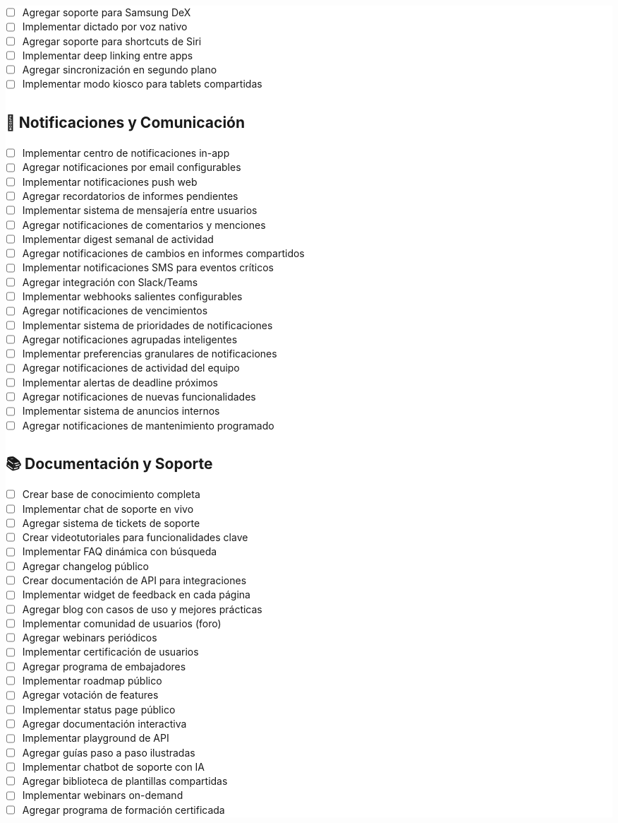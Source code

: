 - [ ] Agregar soporte para Samsung DeX
- [ ] Implementar dictado por voz nativo
- [ ] Agregar soporte para shortcuts de Siri
- [ ] Implementar deep linking entre apps
- [ ] Agregar sincronización en segundo plano
- [ ] Implementar modo kiosco para tablets compartidas

## 🔔 Notificaciones y Comunicación

- [ ] Implementar centro de notificaciones in-app
- [ ] Agregar notificaciones por email configurables
- [ ] Implementar notificaciones push web
- [ ] Agregar recordatorios de informes pendientes
- [ ] Implementar sistema de mensajería entre usuarios
- [ ] Agregar notificaciones de comentarios y menciones
- [ ] Implementar digest semanal de actividad
- [ ] Agregar notificaciones de cambios en informes compartidos
- [ ] Implementar notificaciones SMS para eventos críticos
- [ ] Agregar integración con Slack/Teams
- [ ] Implementar webhooks salientes configurables
- [ ] Agregar notificaciones de vencimientos
- [ ] Implementar sistema de prioridades de notificaciones
- [ ] Agregar notificaciones agrupadas inteligentes
- [ ] Implementar preferencias granulares de notificaciones
- [ ] Agregar notificaciones de actividad del equipo
- [ ] Implementar alertas de deadline próximos
- [ ] Agregar notificaciones de nuevas funcionalidades
- [ ] Implementar sistema de anuncios internos
- [ ] Agregar notificaciones de mantenimiento programado

## 📚 Documentación y Soporte

- [ ] Crear base de conocimiento completa
- [ ] Implementar chat de soporte en vivo
- [ ] Agregar sistema de tickets de soporte
- [ ] Crear videotutoriales para funcionalidades clave
- [ ] Implementar FAQ dinámica con búsqueda
- [ ] Agregar changelog público
- [ ] Crear documentación de API para integraciones
- [ ] Implementar widget de feedback en cada página
- [ ] Agregar blog con casos de uso y mejores prácticas
- [ ] Implementar comunidad de usuarios (foro)
- [ ] Agregar webinars periódicos
- [ ] Implementar certificación de usuarios
- [ ] Agregar programa de embajadores
- [ ] Implementar roadmap público
- [ ] Agregar votación de features
- [ ] Implementar status page público
- [ ] Agregar documentación interactiva
- [ ] Implementar playground de API
- [ ] Agregar guías paso a paso ilustradas
- [ ] Implementar chatbot de soporte con IA
- [ ] Agregar biblioteca de plantillas compartidas
- [ ] Implementar webinars on-demand
- [ ] Agregar programa de formación certificada
